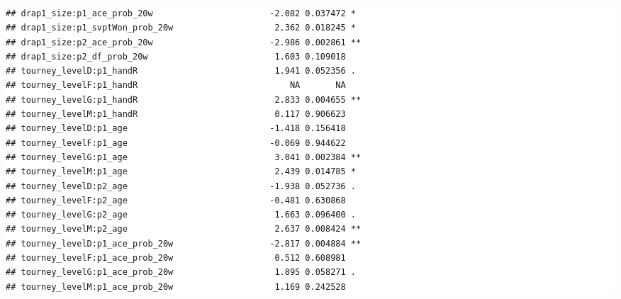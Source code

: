     ## drap1_size:p1_ace_prob_20w                       -2.082 0.037472 *  
    ## drap1_size:p1_svptWon_prob_20w                    2.362 0.018245 *  
    ## drap1_size:p2_ace_prob_20w                       -2.986 0.002861 ** 
    ## drap1_size:p2_df_prob_20w                         1.603 0.109018    
    ## tourney_levelD:p1_handR                           1.941 0.052356 .  
    ## tourney_levelF:p1_handR                              NA       NA    
    ## tourney_levelG:p1_handR                           2.833 0.004655 ** 
    ## tourney_levelM:p1_handR                           0.117 0.906623    
    ## tourney_levelD:p1_age                            -1.418 0.156418    
    ## tourney_levelF:p1_age                            -0.069 0.944622    
    ## tourney_levelG:p1_age                             3.041 0.002384 ** 
    ## tourney_levelM:p1_age                             2.439 0.014785 *  
    ## tourney_levelD:p2_age                            -1.938 0.052736 .  
    ## tourney_levelF:p2_age                            -0.481 0.630868    
    ## tourney_levelG:p2_age                             1.663 0.096400 .  
    ## tourney_levelM:p2_age                             2.637 0.008424 ** 
    ## tourney_levelD:p1_ace_prob_20w                   -2.817 0.004884 ** 
    ## tourney_levelF:p1_ace_prob_20w                    0.512 0.608981    
    ## tourney_levelG:p1_ace_prob_20w                    1.895 0.058271 .  
    ## tourney_levelM:p1_ace_prob_20w                    1.169 0.242528    